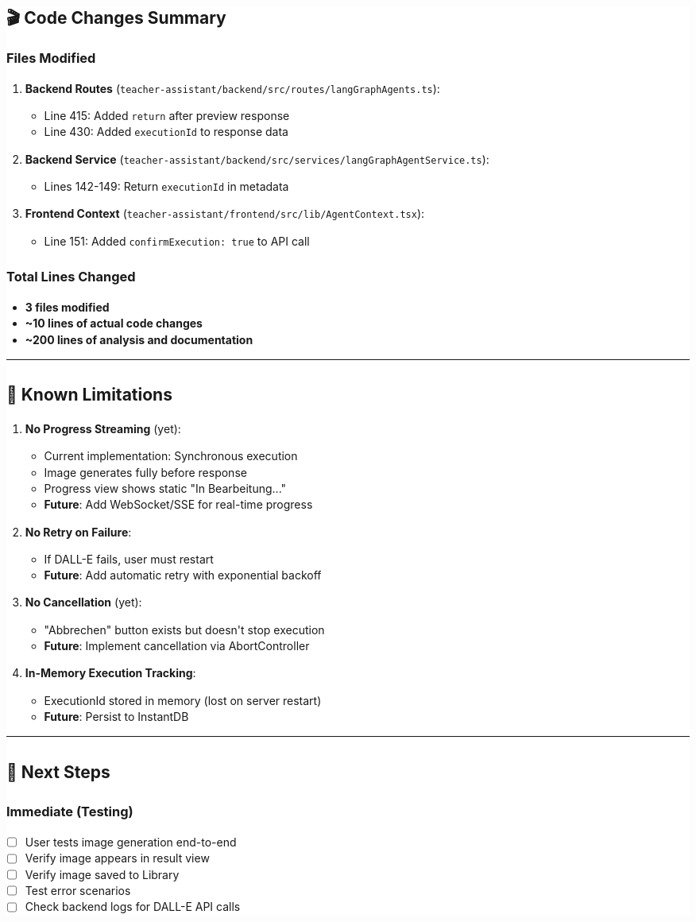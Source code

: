 
## 🎬 Code Changes Summary

### Files Modified

1. **Backend Routes** (`teacher-assistant/backend/src/routes/langGraphAgents.ts`):
   - Line 415: Added `return` after preview response
   - Line 430: Added `executionId` to response data

2. **Backend Service** (`teacher-assistant/backend/src/services/langGraphAgentService.ts`):
   - Lines 142-149: Return `executionId` in metadata

3. **Frontend Context** (`teacher-assistant/frontend/src/lib/AgentContext.tsx`):
   - Line 151: Added `confirmExecution: true` to API call

### Total Lines Changed

- **3 files modified**
- **~10 lines of actual code changes**
- **~200 lines of analysis and documentation**

---

## 🐛 Known Limitations

1. **No Progress Streaming** (yet):
   - Current implementation: Synchronous execution
   - Image generates fully before response
   - Progress view shows static "In Bearbeitung..."
   - **Future**: Add WebSocket/SSE for real-time progress

2. **No Retry on Failure**:
   - If DALL-E fails, user must restart
   - **Future**: Add automatic retry with exponential backoff

3. **No Cancellation** (yet):
   - "Abbrechen" button exists but doesn't stop execution
   - **Future**: Implement cancellation via AbortController

4. **In-Memory Execution Tracking**:
   - ExecutionId stored in memory (lost on server restart)
   - **Future**: Persist to InstantDB

---

## 🎯 Next Steps

### Immediate (Testing)

- [ ] User tests image generation end-to-end
- [ ] Verify image appears in result view
- [ ] Verify image saved to Library
- [ ] Test error scenarios
- [ ] Check backend logs for DALL-E API calls
